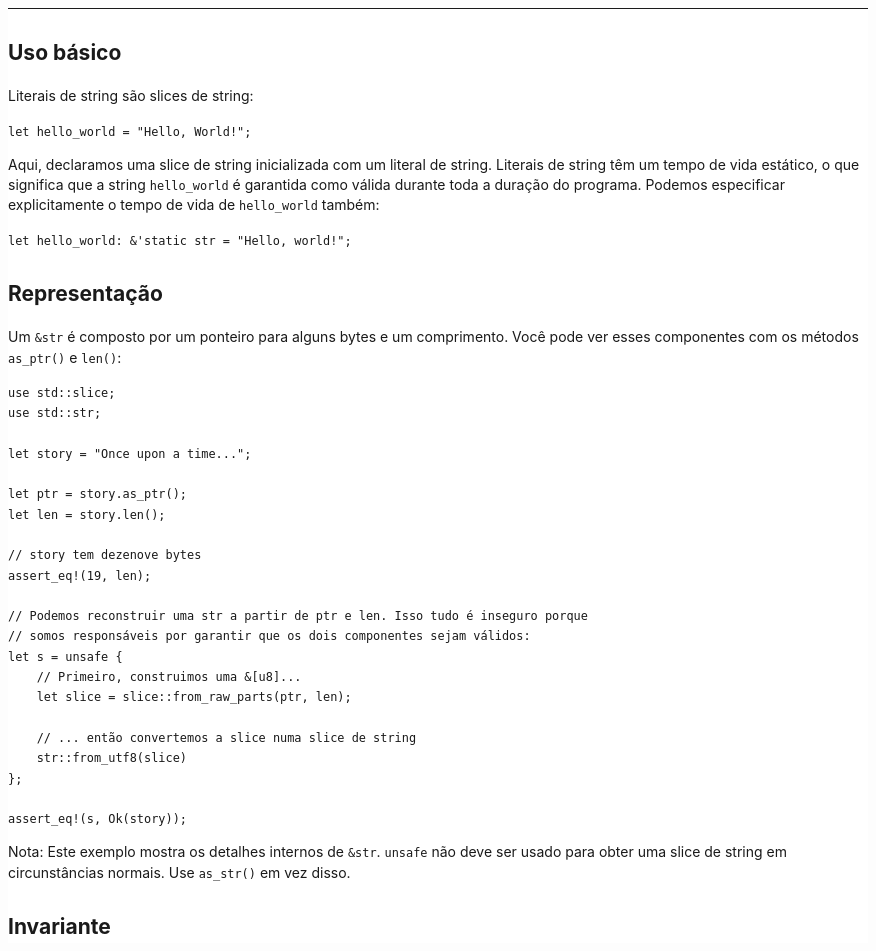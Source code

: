 

---

## Uso básico

Literais de string são slices de string: 


```
let hello_world = "Hello, World!";
```

Aqui, declaramos uma slice de string inicializada com um literal de string. Literais de string têm um tempo de vida estático, o que significa que a string ```hello_world``` é garantida como válida durante toda a duração do programa. Podemos especificar explicitamente o tempo de vida de ```hello_world``` também:

```
let hello_world: &'static str = "Hello, world!";
```

## Representação

Um ```&str``` é composto por um ponteiro para alguns bytes e um comprimento. Você pode ver esses componentes com os métodos ```as_ptr()``` e ```len()```:

```
use std::slice;
use std::str;

let story = "Once upon a time...";

let ptr = story.as_ptr();
let len = story.len();

// story tem dezenove bytes
assert_eq!(19, len);

// Podemos reconstruir uma str a partir de ptr e len. Isso tudo é inseguro porque
// somos responsáveis ​​por garantir que os dois componentes sejam válidos:
let s = unsafe {
    // Primeiro, construimos uma &[u8]...
    let slice = slice::from_raw_parts(ptr, len);

    // ... então convertemos a slice numa slice de string
    str::from_utf8(slice)
};

assert_eq!(s, Ok(story));
```
Nota: Este exemplo mostra os detalhes internos de ```&str```. ```unsafe``` não deve ser usado para obter uma slice de string em circunstâncias normais. Use ```as_str()``` em vez disso. 

## Invariante

